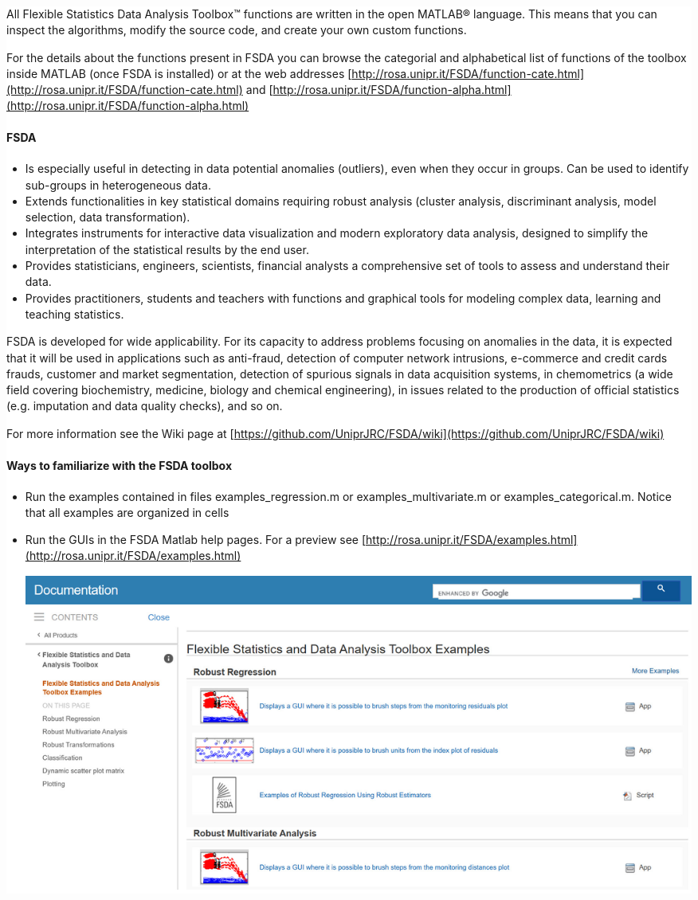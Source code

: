 All Flexible Statistics Data Analysis Toolbox™ functions are written in the open MATLAB® language. This means that you can inspect the algorithms, modify the source code, and create your own custom functions.


 For the details about the functions present in FSDA you can browse the categorial and alphabetical list of functions of the toolbox inside MATLAB (once FSDA is installed) or at the web addresses 
 [http://rosa.unipr.it/FSDA/function-cate.html](http://rosa.unipr.it/FSDA/function-cate.html) and [http://rosa.unipr.it/FSDA/function-alpha.html](http://rosa.unipr.it/FSDA/function-alpha.html)




#### FSDA

* Is especially useful in detecting in data potential anomalies (outliers), even when they occur in groups.
Can be used to identify sub-groups in heterogeneous data.
* Extends functionalities in key statistical domains requiring robust analysis (cluster analysis, discriminant analysis, model selection, data transformation).
* Integrates instruments for interactive data visualization and modern exploratory data analysis, designed to simplify the interpretation of the statistical results by the end user.
* Provides statisticians, engineers, scientists, financial analysts a comprehensive set of tools to assess and understand their data.
* Provides practitioners, students and teachers with functions and graphical tools for modeling complex data, learning and teaching statistics.

FSDA is developed for wide applicability. For its capacity to address problems focusing on anomalies in the data, it is expected that it will be used in applications such as anti-fraud, detection of computer network intrusions, e-commerce and credit cards frauds, customer and market segmentation, detection of spurious signals in data acquisition systems, in chemometrics (a wide field covering biochemistry, medicine, biology and chemical engineering), in issues related to the production of official statistics (e.g. imputation and data quality checks), and so on.

For more information see the Wiki page at [https://github.com/UniprJRC/FSDA/wiki](https://github.com/UniprJRC/FSDA/wiki)

#### Ways to familiarize with the FSDA toolbox 


* Run the examples contained in files examples_regression.m or examples_multivariate.m or examples_categorical.m.  Notice that all examples are organized in cells
* Run the GUIs in the FSDA Matlab help pages. 
  For a preview see [http://rosa.unipr.it/FSDA/examples.html](http://rosa.unipr.it/FSDA/examples.html)

  [![FSDA Examples](toolbox/helpfiles/FSDA/images/githubimgexamples.jpg)](http://rosa.unipr.it/FSDA/examples.html)
